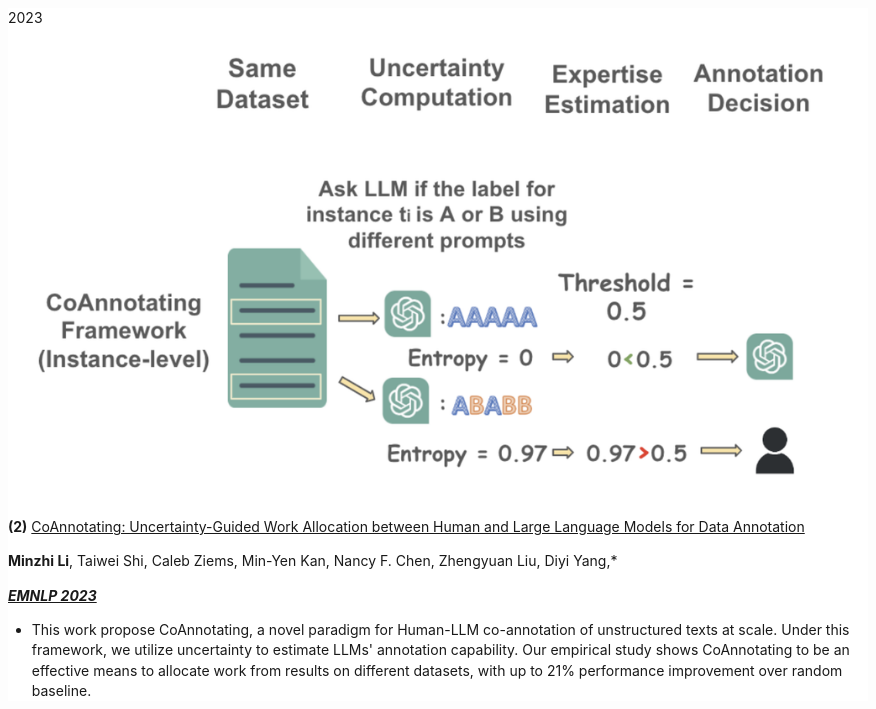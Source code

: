 <div class='paper-box'><div class='paper-box-image'><div><div class="badge">2023</div><img src='images/07.png' alt="sym" width="100%"></div></div>
<div class='paper-box-text' markdown="1">

**(2)**  [CoAnnotating: Uncertainty-Guided Work Allocation between Human and Large Language Models for Data Annotation](https://arxiv.org/abs/2310.15638)

**Minzhi Li**, Taiwei Shi, Caleb Ziems, Min-Yen Kan, Nancy F. Chen, Zhengyuan Liu, Diyi Yang,*

[<strong>*EMNLP 2023*</strong>](https://arxiv.org/abs/2310.15638) <strong><span class='show_paper_citations' data='1fXM4wUAAAAJ:UeHWp8X0CEIC'></span></strong>

- This work propose CoAnnotating, a novel paradigm for Human-LLM co-annotation of unstructured texts at scale. Under this framework, we utilize uncertainty to estimate LLMs' annotation capability. Our empirical study shows CoAnnotating to be an effective means to allocate work from results on different datasets, with up to 21% performance improvement over random baseline.
</div>
</div>
